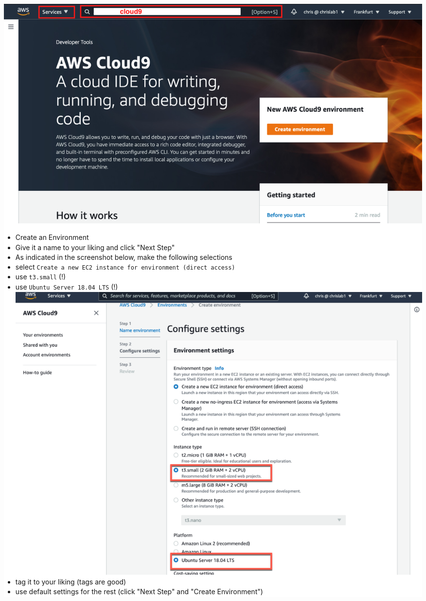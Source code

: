   ![AWS Settings](images/cloud9.png)
  - Create an Environment
  - Give it a name to your liking and click "Next Step"  
  - As indicated in the screenshot below, make the following selections
  - select `Create a new EC2 instance for environment (direct access)`
  - use `t3.small`  (!)
  - use `Ubuntu Server 18.04 LTS`  (!)
    ![AWS Settings](images/cloud9ConfigureSettings.png)
  - tag it to your liking (tags are good)
  - use default settings for the rest (click "Next Step" and "Create Environment")
